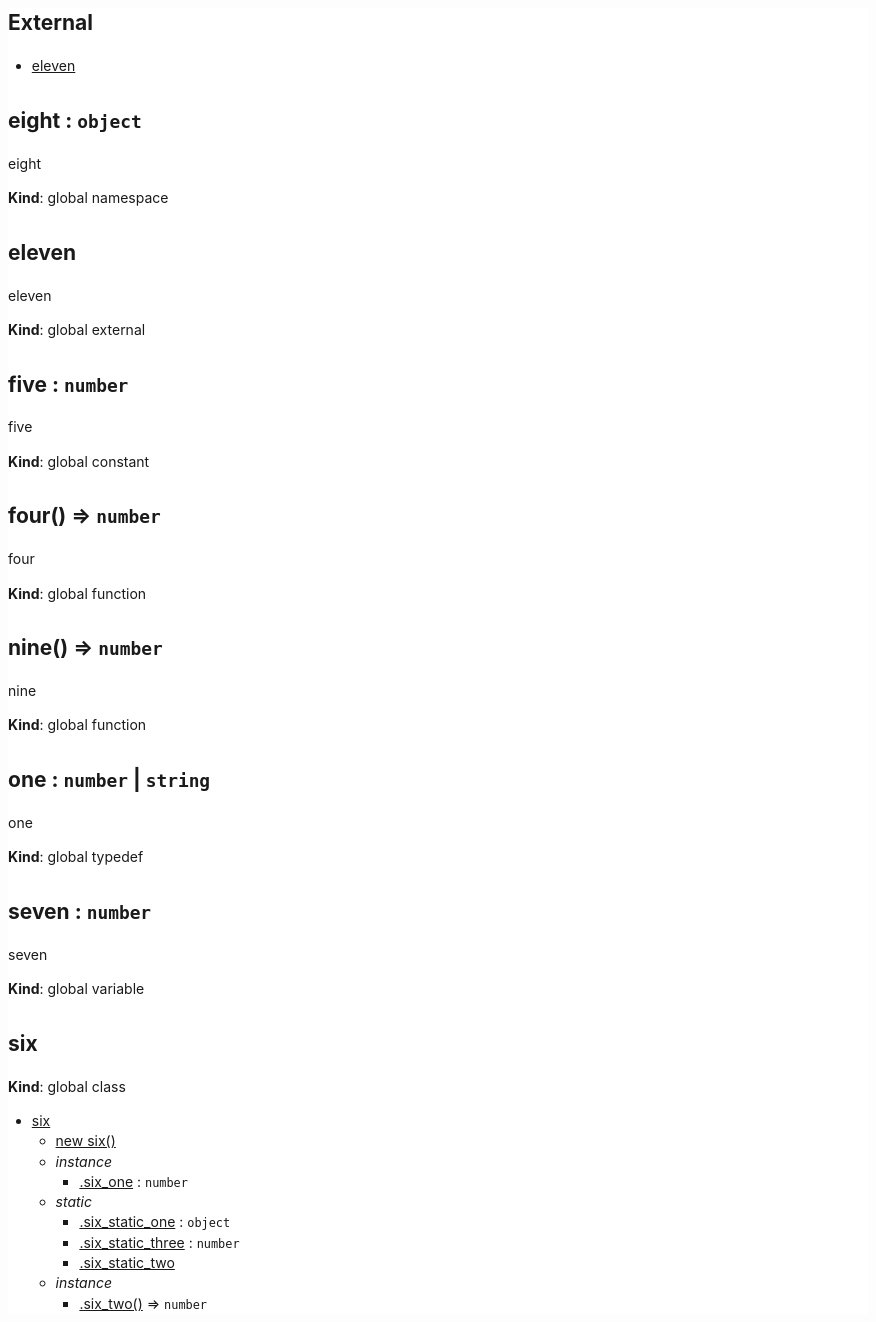## External

* [eleven](#external_eleven)

<a name="eight"></a>
## eight : <code>object</code>
eight

**Kind**: global namespace  
<a name="external_eleven"></a>
## eleven
eleven

**Kind**: global external  
<a name="five"></a>
## five : <code>number</code>
five

**Kind**: global constant  
<a name="four"></a>
## four() ⇒ <code>number</code>
four

**Kind**: global function  
<a name="nine"></a>
## nine() ⇒ <code>number</code>
nine

**Kind**: global function  
<a name="one"></a>
## one : <code>number</code> &#124; <code>string</code>
one

**Kind**: global typedef  
<a name="seven"></a>
## seven : <code>number</code>
seven

**Kind**: global variable  
<a name="six"></a>
## six
**Kind**: global class  

* [six](#six)
    * [new six()](#new_six_new)
    * _instance_
        * [.six_one](#six+six_one) : <code>number</code>
    * _static_
        * [.six_static_one](#six.six_static_one) : <code>object</code>
        * [.six_static_three](#six.six_static_three) : <code>number</code>
        * [.six_static_two](#six.six_static_two)
    * _instance_
        * [.six_two()](#six+six_two) ⇒ <code>number</code>
